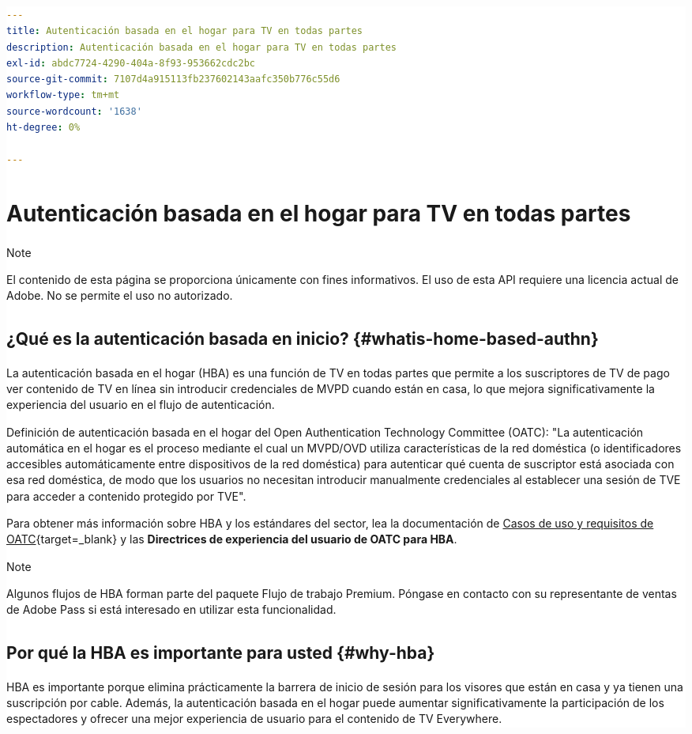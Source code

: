 ```yaml
---
title: Autenticación basada en el hogar para TV en todas partes
description: Autenticación basada en el hogar para TV en todas partes
exl-id: abdc7724-4290-404a-8f93-953662cdc2bc
source-git-commit: 7107d4a915113fb237602143aafc350b776c55d6
workflow-type: tm+mt
source-wordcount: '1638'
ht-degree: 0%

---
```


# Autenticación basada en el hogar para TV en todas partes

>[!NOTE]
>
>El contenido de esta página se proporciona únicamente con fines informativos. El uso de esta API requiere una licencia actual de Adobe. No se permite el uso no autorizado.

## ¿Qué es la autenticación basada en inicio? {#whatis-home-based-authn}

La autenticación basada en el hogar (HBA) es una función de TV en todas partes que permite a los suscriptores de TV de pago ver contenido de TV en línea sin introducir credenciales de MVPD cuando están en casa, lo que mejora significativamente la experiencia del usuario en el flujo de autenticación.

Definición de autenticación basada en el hogar del Open Authentication Technology Committee (OATC): &quot;La autenticación automática en el hogar es el proceso mediante el cual un MVPD/OVD utiliza características de la red doméstica (o identificadores accesibles automáticamente entre dispositivos de la red doméstica) para autenticar qué cuenta de suscriptor está asociada con esa red doméstica, de modo que los usuarios no necesitan introducir manualmente credenciales al establecer una sesión de TVE para acceder a contenido protegido por TVE&quot;.



Para obtener más información sobre HBA y los estándares del sector, lea la documentación de [Casos de uso y requisitos de OATC](https://dzf8vqv24eqhg.cloudfront.net/userfiles/258/326/ckfinder/files/Defining%20TVE%20Home-Based%20Authentication%20(HBA)%20%20Use%20Cases%20and%20Requirements%20Recommended%20Practice%20Version%201_0%20FINAL%20DRAFT%20FOR%20BOARD%20APPROVAL.pdf){target=_blank} y las **Directrices de experiencia del usuario de OATC para HBA**.

>[!NOTE]
>
>Algunos flujos de HBA forman parte del paquete Flujo de trabajo Premium. Póngase en contacto con su representante de ventas de Adobe Pass si está interesado en utilizar esta funcionalidad.

## Por qué la HBA es importante para usted {#why-hba}

HBA es importante porque elimina prácticamente la barrera de inicio de sesión para los visores que están en casa y ya tienen una suscripción por cable. Además, la autenticación basada en el hogar puede aumentar significativamente la participación de los espectadores y ofrecer una mejor experiencia de usuario para el contenido de TV Everywhere.
